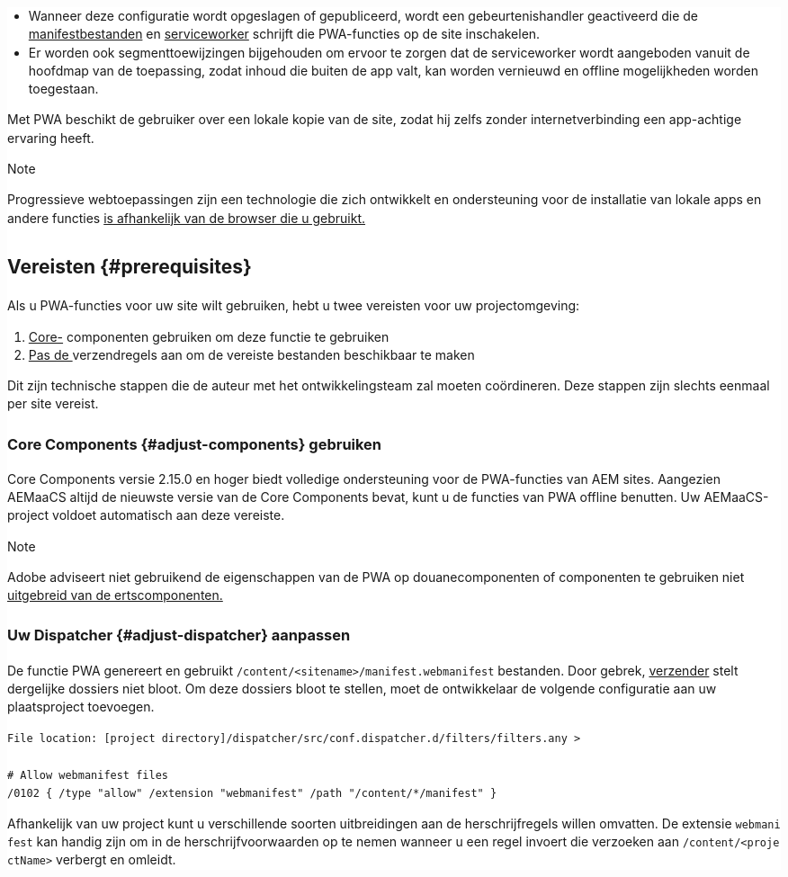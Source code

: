 * Wanneer deze configuratie wordt opgeslagen of gepubliceerd, wordt een gebeurtenishandler geactiveerd die de [manifestbestanden](https://developer.mozilla.org/en-US/docs/Web/Manifest) en [serviceworker](https://developer.mozilla.org/en-US/docs/Web/API/Service_Worker_API) schrijft die PWA-functies op de site inschakelen.
* Er worden ook segmenttoewijzingen bijgehouden om ervoor te zorgen dat de serviceworker wordt aangeboden vanuit de hoofdmap van de toepassing, zodat inhoud die buiten de app valt, kan worden vernieuwd en offline mogelijkheden worden toegestaan.

Met PWA beschikt de gebruiker over een lokale kopie van de site, zodat hij zelfs zonder internetverbinding een app-achtige ervaring heeft.

>[!NOTE]
>
>Progressieve webtoepassingen zijn een technologie die zich ontwikkelt en ondersteuning voor de installatie van lokale apps en andere functies [is afhankelijk van de browser die u gebruikt.](https://developer.mozilla.org/en-US/docs/Web/Progressive_web_apps/Installable_PWAs#Summary)

## Vereisten {#prerequisites}

Als u PWA-functies voor uw site wilt gebruiken, hebt u twee vereisten voor uw projectomgeving:

1. [Core-](#adjust-components) componenten gebruiken om deze functie te gebruiken
1. [Pas de ](#adjust-dispatcher) verzendregels aan om de vereiste bestanden beschikbaar te maken

Dit zijn technische stappen die de auteur met het ontwikkelingsteam zal moeten coördineren. Deze stappen zijn slechts eenmaal per site vereist.

### Core Components {#adjust-components} gebruiken

Core Components versie 2.15.0 en hoger biedt volledige ondersteuning voor de PWA-functies van AEM sites. Aangezien AEMaaCS altijd de nieuwste versie van de Core Components bevat, kunt u de functies van PWA offline benutten. Uw AEMaaCS-project voldoet automatisch aan deze vereiste.

>[!NOTE]
>
>Adobe adviseert niet gebruikend de eigenschappen van de PWA op douanecomponenten of componenten te gebruiken niet [uitgebreid van de ertscomponenten.](https://experienceleague.adobe.com/docs/experience-manager-core-components/using/developing/customizing.html)


### Uw Dispatcher {#adjust-dispatcher} aanpassen

De functie PWA genereert en gebruikt `/content/<sitename>/manifest.webmanifest` bestanden. Door gebrek, [verzender](/help/implementing/dispatcher/overview.md) stelt dergelijke dossiers niet bloot. Om deze dossiers bloot te stellen, moet de ontwikkelaar de volgende configuratie aan uw plaatsproject toevoegen.

```text
File location: [project directory]/dispatcher/src/conf.dispatcher.d/filters/filters.any >

# Allow webmanifest files
/0102 { /type "allow" /extension "webmanifest" /path "/content/*/manifest" }
```

Afhankelijk van uw project kunt u verschillende soorten uitbreidingen aan de herschrijfregels willen omvatten. De extensie `webmanifest` kan handig zijn om in de herschrijfvoorwaarden op te nemen wanneer u een regel invoert die verzoeken aan `/content/<projectName>` verbergt en omleidt.
